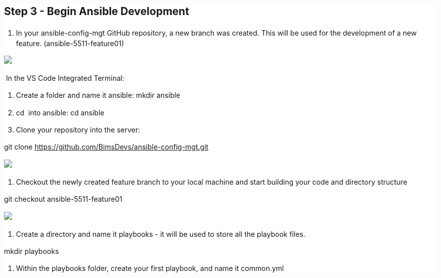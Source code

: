 [](https://github.com/BimsDevs/ansible-config-mgt/blob/master/Ansible%20Configuration%20Management.md#step-3---begin-ansible-development)Step 3 - Begin Ansible Development
---------------------------------------------------------------------------------------------------------------------------------------------------------------------------

1.  In your ansible-config-mgt GitHub repository, a new branch was created. This will be used for the development of a new feature. (ansible-5511-feature01)

[![](https://camo.githubusercontent.com/de12ca5eb6d33ce92b1c5448811053b3251d45e5e80e7bd5c18fc522428d6bb4/68747470733a2f2f6c68352e676f6f676c6575736572636f6e74656e742e636f6d2f7a784e7a4857577a65683332694539335949637a384a7977425577436973554f5863657a727066746f6d476843534438757368456e694671757344516b337979486374666732325175526e4c48414950796f396f38315177586b70712d50314c64514e41745654316d367262507535687273304c366171446775374642394838307459784f6f712d)](https://camo.githubusercontent.com/de12ca5eb6d33ce92b1c5448811053b3251d45e5e80e7bd5c18fc522428d6bb4/68747470733a2f2f6c68352e676f6f676c6575736572636f6e74656e742e636f6d2f7a784e7a4857577a65683332694539335949637a384a7977425577436973554f5863657a727066746f6d476843534438757368456e694671757344516b337979486374666732325175526e4c48414950796f396f38315177586b70712d50314c64514e41745654316d367262507535687273304c366171446775374642394838307459784f6f712d)

 In the VS Code Integrated Terminal:

1.  Create a folder and name it ansible: mkdir ansible

2.  cd  into ansible: cd ansible

3.  Clone your repository into the server: 

git clone <https://github.com/BimsDevs/ansible-config-mgt.git>

[![](https://camo.githubusercontent.com/53092be6b459f5f9780be6596029398cfae9cb2d7c5d4e517a24a818861e0ac8/68747470733a2f2f6c68352e676f6f676c6575736572636f6e74656e742e636f6d2f763142534357385830543750586d78687966394f5a6964777845307441646b75723256334e783737625255457535545377585649754168395f4b62507356663435586d6637472d4446376a4d61786f6458334f53564c3632686671636b6f4b46724d676c637676705874756b6c744d595654467344664b7a654f583036746f71424164745a36696a)](https://camo.githubusercontent.com/53092be6b459f5f9780be6596029398cfae9cb2d7c5d4e517a24a818861e0ac8/68747470733a2f2f6c68352e676f6f676c6575736572636f6e74656e742e636f6d2f763142534357385830543750586d78687966394f5a6964777845307441646b75723256334e783737625255457535545377585649754168395f4b62507356663435586d6637472d4446376a4d61786f6458334f53564c3632686671636b6f4b46724d676c637676705874756b6c744d595654467344664b7a654f583036746f71424164745a36696a)

1.  Checkout the newly created feature branch to your local machine and start building your code and directory structure

git checkout ansible-5511-feature01

[![](https://camo.githubusercontent.com/d8a54b89984e51af4149ceb93552f191c45b96e479e9948b4878d7c41129868d/68747470733a2f2f6c68342e676f6f676c6575736572636f6e74656e742e636f6d2f4250734d61373258526a71634b736a336d736c325733452d6b396f573269646f5170333246417574424c644976444731686538304c4a75386b526a36325a56706c72695166617973666e4378794d4b52324e4a347641476e7a64766f67715032694364316c4e2d3134456e4d5364564957616d336c4f5a4e364b6c7a41654674356f664a51685066)](https://camo.githubusercontent.com/d8a54b89984e51af4149ceb93552f191c45b96e479e9948b4878d7c41129868d/68747470733a2f2f6c68342e676f6f676c6575736572636f6e74656e742e636f6d2f4250734d61373258526a71634b736a336d736c325733452d6b396f573269646f5170333246417574424c644976444731686538304c4a75386b526a36325a56706c72695166617973666e4378794d4b52324e4a347641476e7a64766f67715032694364316c4e2d3134456e4d5364564957616d336c4f5a4e364b6c7a41654674356f664a51685066)

1.  Create a directory and name it playbooks - it will be used to store all the playbook files.

mkdir playbooks

1.  Within the playbooks folder, create your first playbook, and name it common.yml
